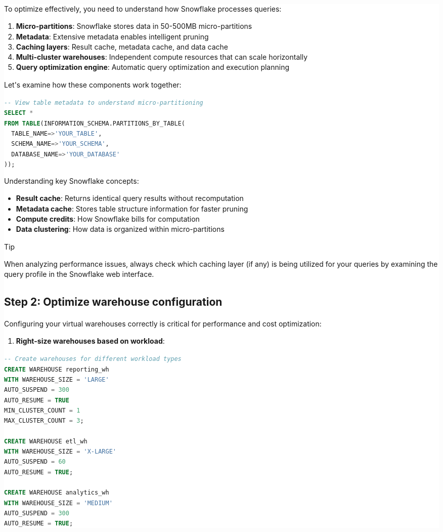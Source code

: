To optimize effectively, you need to understand how Snowflake processes queries:

1. **Micro-partitions**: Snowflake stores data in 50-500MB micro-partitions
2. **Metadata**: Extensive metadata enables intelligent pruning
3. **Caching layers**: Result cache, metadata cache, and data cache
4. **Multi-cluster warehouses**: Independent compute resources that can scale horizontally
5. **Query optimization engine**: Automatic query optimization and execution planning

Let's examine how these components work together:

```sql
-- View table metadata to understand micro-partitioning
SELECT * 
FROM TABLE(INFORMATION_SCHEMA.PARTITIONS_BY_TABLE(
  TABLE_NAME=>'YOUR_TABLE',
  SCHEMA_NAME=>'YOUR_SCHEMA',
  DATABASE_NAME=>'YOUR_DATABASE'
));
```

Understanding key Snowflake concepts:

- **Result cache**: Returns identical query results without recomputation
- **Metadata cache**: Stores table structure information for faster pruning
- **Compute credits**: How Snowflake bills for computation
- **Data clustering**: How data is organized within micro-partitions

> [!TIP]
> When analyzing performance issues, always check which caching layer (if any) is being utilized for your queries by examining the query profile in the Snowflake web interface.

## Step 2: Optimize warehouse configuration

Configuring your virtual warehouses correctly is critical for performance and cost optimization:

1. **Right-size warehouses based on workload**:

```sql
-- Create warehouses for different workload types
CREATE WAREHOUSE reporting_wh
WITH WAREHOUSE_SIZE = 'LARGE'
AUTO_SUSPEND = 300
AUTO_RESUME = TRUE
MIN_CLUSTER_COUNT = 1
MAX_CLUSTER_COUNT = 3;

CREATE WAREHOUSE etl_wh
WITH WAREHOUSE_SIZE = 'X-LARGE'
AUTO_SUSPEND = 60
AUTO_RESUME = TRUE;

CREATE WAREHOUSE analytics_wh
WITH WAREHOUSE_SIZE = 'MEDIUM'
AUTO_SUSPEND = 300
AUTO_RESUME = TRUE;
```
